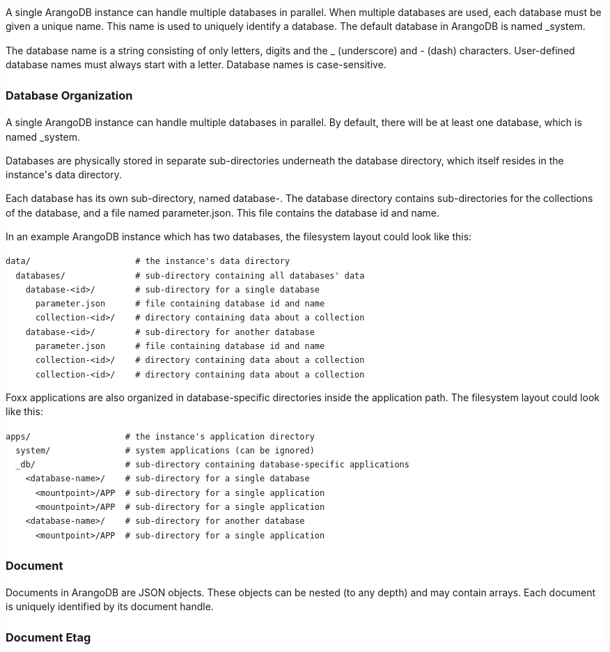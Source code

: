 A single ArangoDB instance can handle multiple databases in parallel. When multiple databases are used, each database must be given a unique name. This name is used to uniquely identify a database. The default database in ArangoDB is named _system.

The database name is a string consisting of only letters, digits and the _ (underscore) and - (dash) characters. User-defined database names must always start with a letter. Database names is case-sensitive.

### Database Organization

A single ArangoDB instance can handle multiple databases in parallel. By default, there will be at least one database, which is named _system.

Databases are physically stored in separate sub-directories underneath the database directory, which itself resides in the instance's data directory.

Each database has its own sub-directory, named database-<database id>. The database directory contains sub-directories for the collections of the database, and a file named parameter.json. This file contains the database id and name.

In an example ArangoDB instance which has two databases, the filesystem layout could look like this:

```
data/                     # the instance's data directory
  databases/              # sub-directory containing all databases' data
    database-<id>/        # sub-directory for a single database
      parameter.json      # file containing database id and name
      collection-<id>/    # directory containing data about a collection
    database-<id>/        # sub-directory for another database
      parameter.json      # file containing database id and name
      collection-<id>/    # directory containing data about a collection
      collection-<id>/    # directory containing data about a collection
```

Foxx applications are also organized in database-specific directories inside the application path. The filesystem layout could look like this:

```
apps/                   # the instance's application directory
  system/               # system applications (can be ignored)
  _db/                  # sub-directory containing database-specific applications
    <database-name>/    # sub-directory for a single database
      <mountpoint>/APP  # sub-directory for a single application
      <mountpoint>/APP  # sub-directory for a single application
    <database-name>/    # sub-directory for another database
      <mountpoint>/APP  # sub-directory for a single application
```

### Document

Documents in ArangoDB are JSON objects. These objects can be nested (to any depth) and may contain arrays. Each document is uniquely identified by its document handle.

### Document Etag
